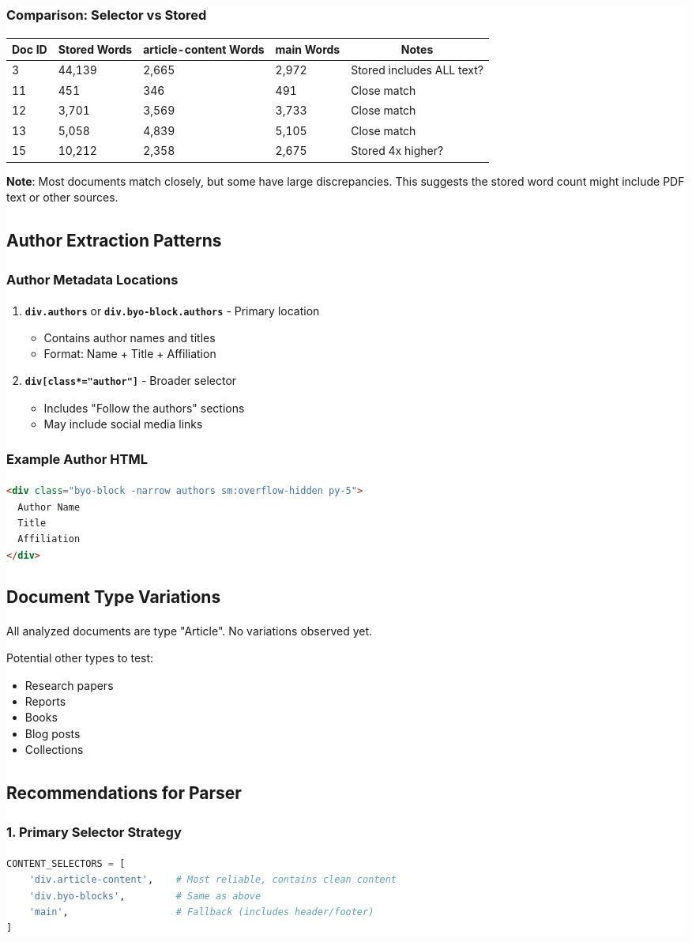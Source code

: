### Comparison: Selector vs Stored
| Doc ID | Stored Words | article-content Words | main Words | Notes |
|--------|-------------|----------------------|-----------|-------|
| 3 | 44,139 | 2,665 | 2,972 | Stored includes ALL text? |
| 11 | 451 | 346 | 491 | Close match |
| 12 | 3,701 | 3,569 | 3,733 | Close match |
| 13 | 5,058 | 4,839 | 5,105 | Close match |
| 15 | 10,212 | 2,358 | 2,675 | Stored 4x higher? |

**Note**: Most documents match closely, but some have large discrepancies. This suggests the stored word count might include PDF text or other sources.

## Author Extraction Patterns

### Author Metadata Locations
1. **`div.authors`** or **`div.byo-block.authors`** - Primary location
   - Contains author names and titles
   - Format: Name + Title + Affiliation

2. **`div[class*="author"]`** - Broader selector
   - Includes "Follow the authors" sections
   - May include social media links

### Example Author HTML
```html
<div class="byo-block -narrow authors sm:overflow-hidden py-5">
  Author Name
  Title
  Affiliation
</div>
```

## Document Type Variations

All analyzed documents are type "Article". No variations observed yet.

Potential other types to test:
- Research papers
- Reports
- Books
- Blog posts
- Collections

## Recommendations for Parser

### 1. Primary Selector Strategy
```python
CONTENT_SELECTORS = [
    'div.article-content',    # Most reliable, contains clean content
    'div.byo-blocks',         # Same as above
    'main',                   # Fallback (includes header/footer)
]
```
